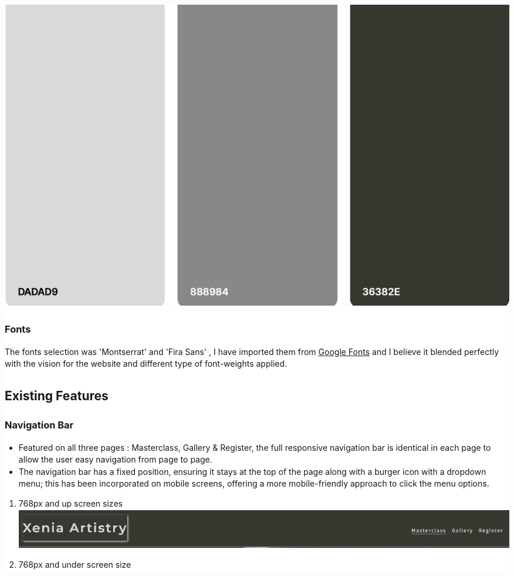 ![Color Pallete](documentation/color_palette.jpg)

### Fonts
The fonts selection was 'Montserrat' and 'Fira Sans' , I have imported them from [Google Fonts](https://fonts.google.com/) and I believe it blended perfectly with the vision for the website and different type of font-weights applied.

## Existing Features

   ### Navigation Bar

  - Featured on all three pages : Masterclass, Gallery & Register, the full responsive navigation bar is identical in each page to allow the user easy navigation from page to page.
  - The navigation bar has a fixed position, ensuring it stays at the top of the page along with a burger icon with a dropdown menu; this has been incorporated on mobile screens, offering a more mobile-friendly approach to click the menu options.

  1. 768px and up screen sizes
  ![Navigation Bar](documentation/navbar.jpg) 


  2. 768px and under screen size